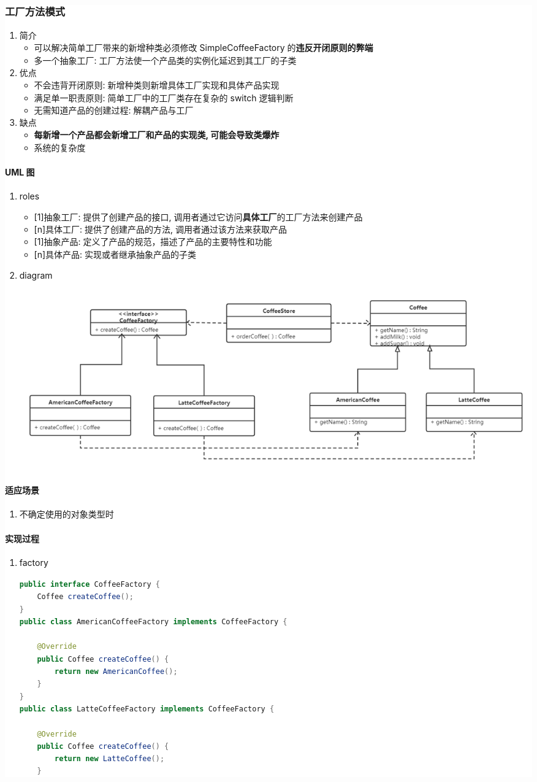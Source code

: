 ### 工厂方法模式

1. 简介
   - 可以解决简单工厂带来的新增种类必须修改 SimpleCoffeeFactory 的**违反开闭原则的弊端**
   - 多一个抽象工厂: 工厂方法使一个产品类的实例化延迟到其工厂的子类
2. 优点
   - 不会违背开闭原则: 新增种类则新增具体工厂实现和具体产品实现
   - 满足单一职责原则: 简单工厂中的工厂类存在复杂的 switch 逻辑判断
   - 无需知道产品的创建过程: 解耦产品与工厂
3. 缺点
   - **每新增一个产品都会新增工厂和产品的实现类, 可能会导致类爆炸**
   - 系统的复杂度

#### UML 图

1. roles

   - [1]抽象工厂: 提供了创建产品的接口, 调用者通过它访问**具体工厂**的工厂方法来创建产品
   - [n]具体工厂: 提供了创建产品的方法, 调用者通过该方法来获取产品
   - [1]抽象产品: 定义了产品的规范，描述了产品的主要特性和功能
   - [n]具体产品: 实现或者继承抽象产品的子类

2. diagram

   ![avatar](/static/image/pattern/factory-method.png)

#### 适应场景

1. 不确定使用的对象类型时

#### 实现过程

1. factory

   ```java
   public interface CoffeeFactory {
       Coffee createCoffee();
   }
   public class AmericanCoffeeFactory implements CoffeeFactory {

       @Override
       public Coffee createCoffee() {
           return new AmericanCoffee();
       }
   }
   public class LatteCoffeeFactory implements CoffeeFactory {

       @Override
       public Coffee createCoffee() {
           return new LatteCoffee();
       }
   ```